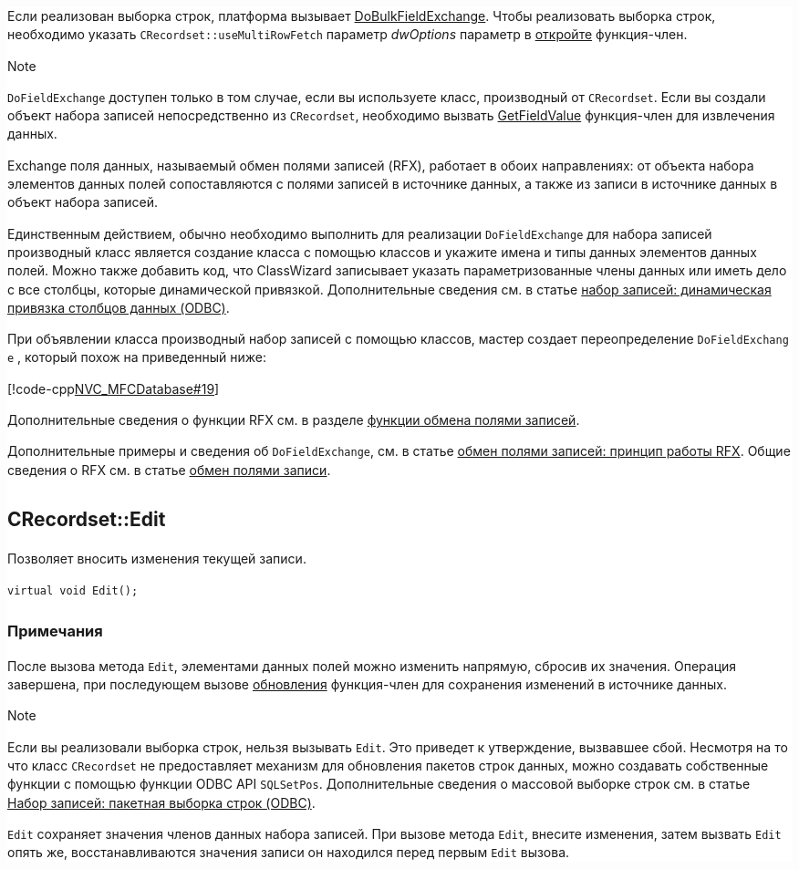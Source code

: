 Если реализован выборка строк, платформа вызывает [DoBulkFieldExchange](#dobulkfieldexchange). Чтобы реализовать выборка строк, необходимо указать `CRecordset::useMultiRowFetch` параметр *dwOptions* параметр в [откройте](#open) функция-член.

> [!NOTE]
> `DoFieldExchange` доступен только в том случае, если вы используете класс, производный от `CRecordset`. Если вы создали объект набора записей непосредственно из `CRecordset`, необходимо вызвать [GetFieldValue](#getfieldvalue) функция-член для извлечения данных.

Exchange поля данных, называемый обмен полями записей (RFX), работает в обоих направлениях: от объекта набора элементов данных полей сопоставляются с полями записей в источнике данных, а также из записи в источнике данных в объект набора записей.

Единственным действием, обычно необходимо выполнить для реализации `DoFieldExchange` для набора записей производный класс является создание класса с помощью классов и укажите имена и типы данных элементов данных полей. Можно также добавить код, что ClassWizard записывает указать параметризованные члены данных или иметь дело с все столбцы, которые динамической привязкой. Дополнительные сведения см. в статье [набор записей: динамическая привязка столбцов данных (ODBC)](../../data/odbc/recordset-dynamically-binding-data-columns-odbc.md).

При объявлении класса производный набор записей с помощью классов, мастер создает переопределение `DoFieldExchange` , который похож на приведенный ниже:

[!code-cpp[NVC_MFCDatabase#19](../../mfc/codesnippet/cpp/crecordset-class_3.cpp)]

Дополнительные сведения о функции RFX см. в разделе [функции обмена полями записей](../../mfc/reference/record-field-exchange-functions.md).

Дополнительные примеры и сведения об `DoFieldExchange`, см. в статье [обмен полями записей: принцип работы RFX](../../data/odbc/record-field-exchange-how-rfx-works.md). Общие сведения о RFX см. в статье [обмен полями записи](../../data/odbc/record-field-exchange-rfx.md).

##  <a name="edit"></a>  CRecordset::Edit

Позволяет вносить изменения текущей записи.

```
virtual void Edit();
```

### <a name="remarks"></a>Примечания

После вызова метода `Edit`, элементами данных полей можно изменить напрямую, сбросив их значения. Операция завершена, при последующем вызове [обновления](#update) функция-член для сохранения изменений в источнике данных.

> [!NOTE]
>  Если вы реализовали выборка строк, нельзя вызывать `Edit`. Это приведет к утверждение, вызвавшее сбой. Несмотря на то что класс `CRecordset` не предоставляет механизм для обновления пакетов строк данных, можно создавать собственные функции с помощью функции ODBC API `SQLSetPos`. Дополнительные сведения о массовой выборке строк см. в статье [Набор записей: пакетная выборка строк (ODBC)](../../data/odbc/recordset-fetching-records-in-bulk-odbc.md).

`Edit` сохраняет значения членов данных набора записей. При вызове метода `Edit`, внесите изменения, затем вызвать `Edit` опять же, восстанавливаются значения записи он находился перед первым `Edit` вызова.
